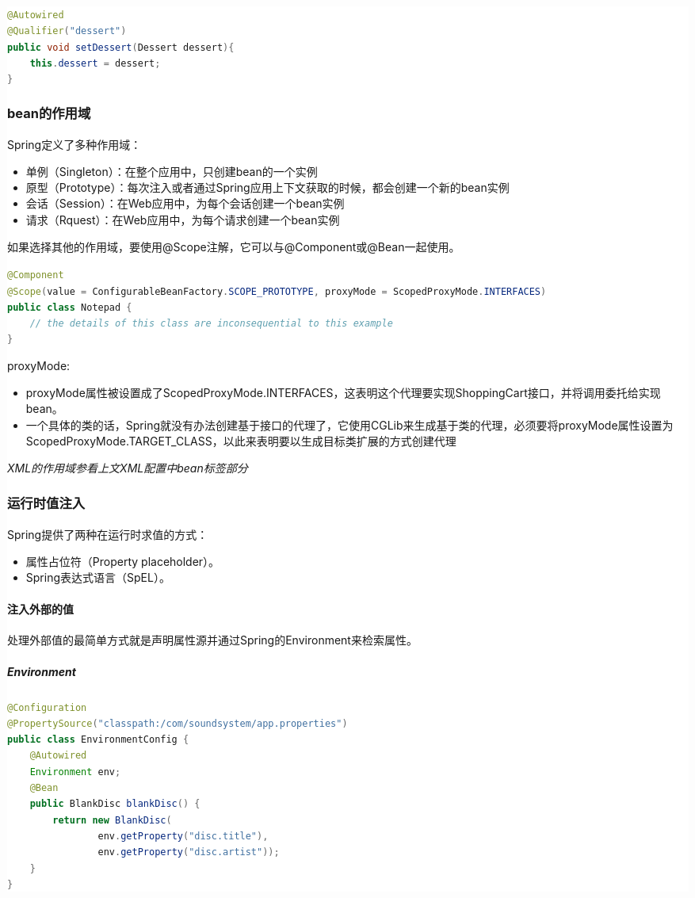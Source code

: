 ```java
@Autowired
@Qualifier("dessert")
public void setDessert(Dessert dessert){
    this.dessert = dessert;
}
```

### bean的作用域

Spring定义了多种作用域：

* 单例（Singleton）：在整个应用中，只创建bean的一个实例
* 原型（Prototype）：每次注入或者通过Spring应用上下文获取的时候，都会创建一个新的bean实例
* 会话（Session）：在Web应用中，为每个会话创建一个bean实例
* 请求（Rquest）：在Web应用中，为每个请求创建一个bean实例

如果选择其他的作用域，要使用@Scope注解，它可以与@Component或@Bean一起使用。

```java
@Component
@Scope(value = ConfigurableBeanFactory.SCOPE_PROTOTYPE, proxyMode = ScopedProxyMode.INTERFACES)
public class Notepad {
    // the details of this class are inconsequential to this example
}
```

proxyMode:

* proxyMode属性被设置成了ScopedProxyMode.INTERFACES，这表明这个代理要实现ShoppingCart接口，并将调用委托给实现bean。
* 一个具体的类的话，Spring就没有办法创建基于接口的代理了，它使用CGLib来生成基于类的代理，必须要将proxyMode属性设置为ScopedProxyMode.TARGET_CLASS，以此来表明要以生成目标类扩展的方式创建代理

*XML的作用域参看上文XML配置中bean标签部分*

### 运行时值注入

Spring提供了两种在运行时求值的方式：

* 属性占位符（Property placeholder）。
* Spring表达式语言（SpEL）。

#### 注入外部的值

处理外部值的最简单方式就是声明属性源并通过Spring的Environment来检索属性。

##### Environment

```java
@Configuration
@PropertySource("classpath:/com/soundsystem/app.properties")
public class EnvironmentConfig {
    @Autowired
    Environment env;
    @Bean
    public BlankDisc blankDisc() {
        return new BlankDisc(
                env.getProperty("disc.title"),
                env.getProperty("disc.artist"));
    }
}

```
